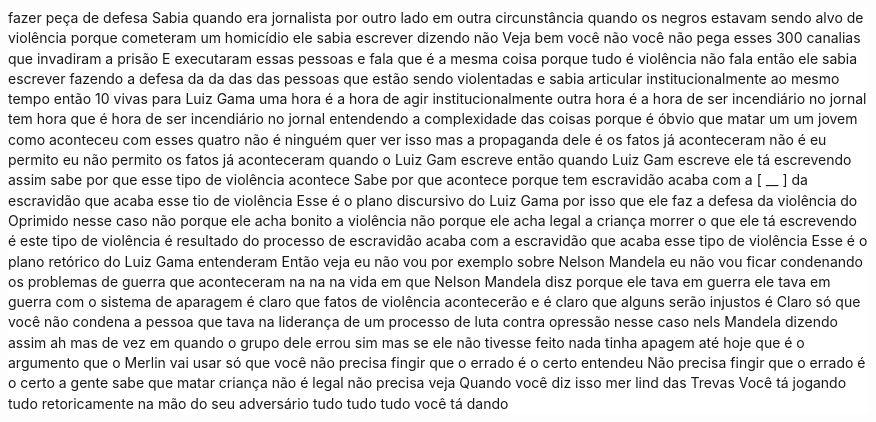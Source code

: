 fazer peça de defesa Sabia quando era
jornalista por outro lado em outra
circunstância quando os negros estavam
sendo alvo de violência porque cometeram
um homicídio ele sabia escrever dizendo
não Veja bem você não você não pega
esses 300 canalias que invadiram a
prisão E executaram essas pessoas e fala
que é a mesma coisa porque tudo é
violência não fala então ele sabia
escrever fazendo a defesa da da das das
pessoas que estão sendo violentadas e
sabia articular institucionalmente ao
mesmo tempo então 10 vivas para Luiz
Gama uma hora é a hora de agir
institucionalmente outra hora é a hora
de ser incendiário no jornal
tem hora que é hora de ser incendiário
no jornal entendendo a complexidade das
coisas porque é óbvio que matar um um
jovem como aconteceu com esses quatro
não é ninguém quer ver isso mas a
propaganda dele é os fatos já
aconteceram não é eu permito eu não
permito os fatos já aconteceram quando o
Luiz Gam escreve então quando Luiz Gam
escreve ele tá escrevendo assim sabe por
que esse tipo de violência acontece Sabe
por que acontece porque tem escravidão
acaba com a [ __ ] da escravidão que
acaba esse tio de violência Esse é o
plano discursivo do Luiz Gama por isso
que ele faz a defesa da violência do
Oprimido nesse caso não porque ele acha
bonito a violência não porque ele acha
legal a criança morrer o que ele tá
escrevendo é este tipo de violência é
resultado do processo de escravidão
acaba com a escravidão que acaba esse
tipo de violência Esse é o plano
retórico do Luiz Gama entenderam Então
veja eu não vou por exemplo sobre Nelson
Mandela eu não vou ficar condenando os
problemas de guerra que aconteceram na
na na vida em que Nelson Mandela disz
porque ele tava em guerra ele tava em
guerra com o sistema de aparagem é claro
que fatos de violência acontecerão e é
claro que alguns serão injustos é Claro
só que você não condena a pessoa que
tava na liderança de um processo de luta
contra opressão nesse caso nels
Mandela dizendo assim ah mas de vez em
quando o grupo dele errou sim mas se ele
não tivesse feito nada tinha apagem até
hoje que é o argumento que o Merlin vai
usar só que você não precisa fingir que
o errado é o certo entendeu Não precisa
fingir que o errado é o certo a gente
sabe que matar criança não é legal não
precisa veja Quando você diz isso mer
lind das Trevas Você tá
jogando tudo retoricamente na mão do seu
adversário tudo tudo tudo você tá dando